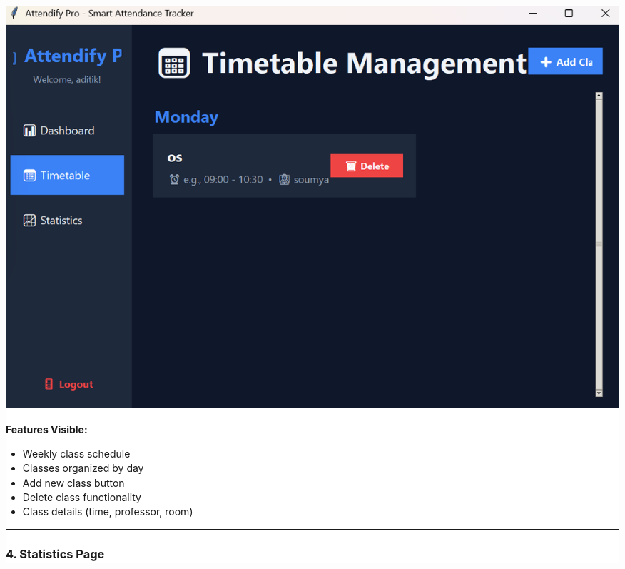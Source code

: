 ![Timetable](screenshots/timetable.png)

**Features Visible:**
- Weekly class schedule
- Classes organized by day
- Add new class button
- Delete class functionality
- Class details (time, professor, room)

---

### 4. Statistics Page